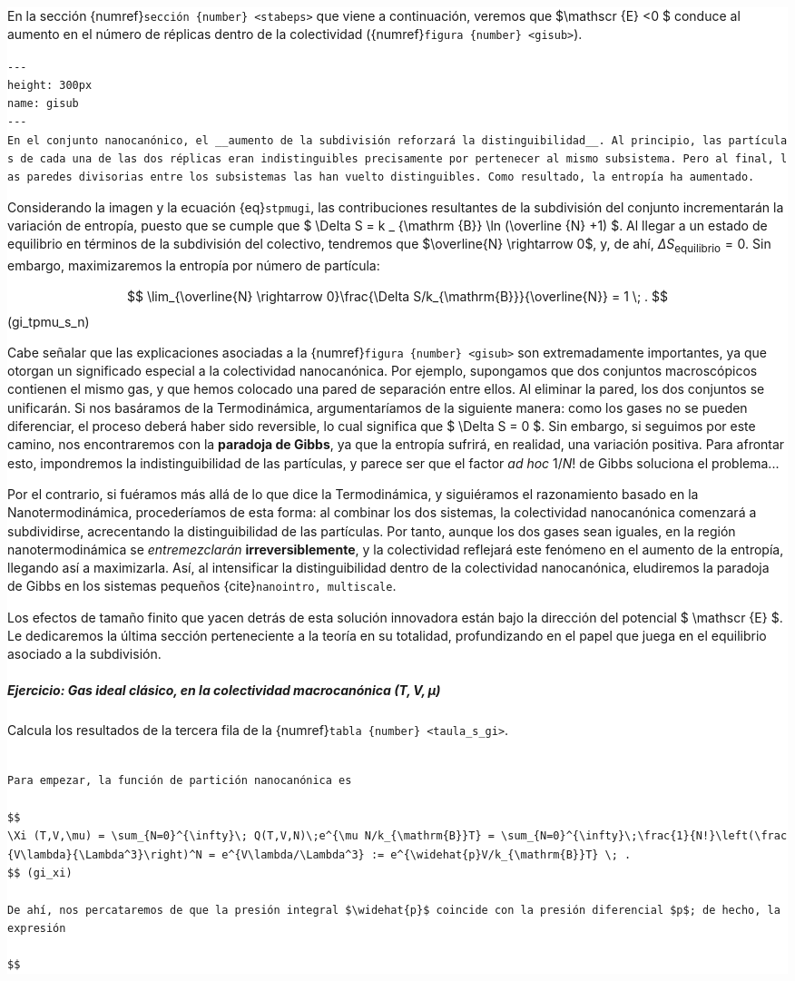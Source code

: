 En la sección {numref}`sección {number} <stabeps>` que viene a continuación, veremos que $\mathscr {E} <0 $ conduce al aumento en el número de réplicas dentro de la colectividad ({numref}`figura {number} <gisub>`).


```{figure} gibbsparadox.PNG
---
height: 300px
name: gisub
---
En el conjunto nanocanónico, el __aumento de la subdivisión reforzará la distinguibilidad__. Al principio, las partículas de cada una de las dos réplicas eran indistinguibles precisamente por pertenecer al mismo subsistema. Pero al final, las paredes divisorias entre los subsistemas las han vuelto distinguibles. Como resultado, la entropía ha aumentado.

```

Considerando la imagen y la ecuación {eq}`stpmugi`, las contribuciones resultantes de la subdivisión del conjunto incrementarán la variación de entropía, puesto que se cumple que $ \Delta S = k _ {\mathrm {B}} \ln (\overline {N} +1) $. Al llegar a un estado de equilibrio en términos de la subdivisión del colectivo, tendremos que $\overline{N} \rightarrow 0$, y, de ahí, $\Delta S_{\text{equilibrio}}=0$. Sin embargo, maximizaremos la entropía por número de partícula: 

$$
\lim_{\overline{N} \rightarrow 0}\frac{\Delta S/k_{\mathrm{B}}}{\overline{N}} = 1 \; .
$$ (gi_tpmu_s_n)

Cabe señalar que las explicaciones asociadas a la {numref}`figura {number} <gisub>` son extremadamente importantes, ya que otorgan un significado especial a la colectividad nanocanónica. Por ejemplo, supongamos que dos conjuntos macroscópicos contienen el mismo gas, y que hemos colocado una pared de separación entre ellos. Al eliminar la pared, los dos conjuntos se unificarán. Si nos basáramos de la Termodinámica, argumentaríamos de la siguiente manera: como los gases no se pueden diferenciar, el proceso deberá haber sido reversible, lo cual significa que $ \Delta S = 0 $. Sin embargo, si seguimos por este camino, nos encontraremos con la **paradoja de Gibbs**, ya que la entropía sufrirá, en realidad, una variación positiva. Para afrontar esto, impondremos la indistinguibilidad de las partículas, y parece ser que el factor _ad hoc_ $1/N!$ de Gibbs soluciona el problema... 

Por el contrario, si fuéramos más allá de lo que dice la Termodinámica, y siguiéramos el razonamiento basado en la Nanotermodinámica, procederíamos de esta forma: al combinar los dos sistemas, la colectividad nanocanónica comenzará a subdividirse, acrecentando la distinguibilidad de las partículas. Por tanto, aunque los dos gases sean iguales, en la región nanotermodinámica se _entremezclarán_ **irreversiblemente**, y la colectividad  reflejará este fenómeno en el aumento de la entropía, llegando así a maximizarla. Así, al intensificar la distinguibilidad dentro de la colectividad nanocanónica, eludiremos la paradoja de Gibbs en los sistemas pequeños {cite}`nanointro, multiscale`.

Los efectos de tamaño finito que yacen detrás de esta solución innovadora están bajo la dirección del potencial $ \mathscr {E} $. Le dedicaremos la última sección perteneciente a la teoría en su totalidad, profundizando en el papel que juega en el equilibrio asociado a la subdivisión.

##### Ejercicio: Gas ideal clásico, en la colectividad macrocanónica $\left(T,V,\mu\right)$

Calcula los resultados de la tercera fila de la {numref}`tabla {number} <taula_s_gi>`.

```{dropdown} __Solución__

Para empezar, la función de partición nanocanónica es

$$
\Xi (T,V,\mu) = \sum_{N=0}^{\infty}\; Q(T,V,N)\;e^{\mu N/k_{\mathrm{B}}T} = \sum_{N=0}^{\infty}\;\frac{1}{N!}\left(\frac{V\lambda}{\Lambda^3}\right)^N = e^{V\lambda/\Lambda^3} := e^{\widehat{p}V/k_{\mathrm{B}}T} \; .
$$ (gi_xi)

De ahí, nos percataremos de que la presión integral $\widehat{p}$ coincide con la presión diferencial $p$; de hecho, la expresión

$$
```